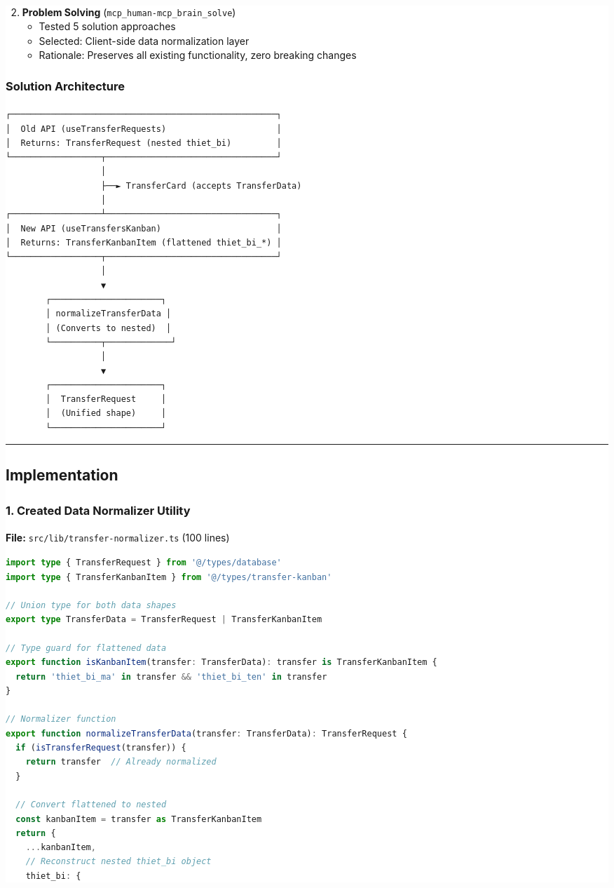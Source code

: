 2. **Problem Solving** (`mcp_human-mcp_brain_solve`)
   - Tested 5 solution approaches
   - Selected: Client-side data normalization layer
   - Rationale: Preserves all existing functionality, zero breaking changes

### Solution Architecture

```
┌─────────────────────────────────────────────────────┐
│  Old API (useTransferRequests)                      │
│  Returns: TransferRequest (nested thiet_bi)         │
└──────────────────┬──────────────────────────────────┘
                   │
                   ├──► TransferCard (accepts TransferData)
                   │
┌──────────────────┴──────────────────────────────────┐
│  New API (useTransfersKanban)                       │
│  Returns: TransferKanbanItem (flattened thiet_bi_*) │
└──────────────────┬──────────────────────────────────┘
                   │
                   ▼
        ┌──────────────────────┐
        │ normalizeTransferData │
        │ (Converts to nested)  │
        └──────────┬─────────────┘
                   │
                   ▼
        ┌──────────────────────┐
        │  TransferRequest     │
        │  (Unified shape)     │
        └──────────────────────┘
```

---

## Implementation

### 1. Created Data Normalizer Utility

**File:** `src/lib/transfer-normalizer.ts` (100 lines)

```typescript
import type { TransferRequest } from '@/types/database'
import type { TransferKanbanItem } from '@/types/transfer-kanban'

// Union type for both data shapes
export type TransferData = TransferRequest | TransferKanbanItem

// Type guard for flattened data
export function isKanbanItem(transfer: TransferData): transfer is TransferKanbanItem {
  return 'thiet_bi_ma' in transfer && 'thiet_bi_ten' in transfer
}

// Normalizer function
export function normalizeTransferData(transfer: TransferData): TransferRequest {
  if (isTransferRequest(transfer)) {
    return transfer  // Already normalized
  }

  // Convert flattened to nested
  const kanbanItem = transfer as TransferKanbanItem
  return {
    ...kanbanItem,
    // Reconstruct nested thiet_bi object
    thiet_bi: {
```